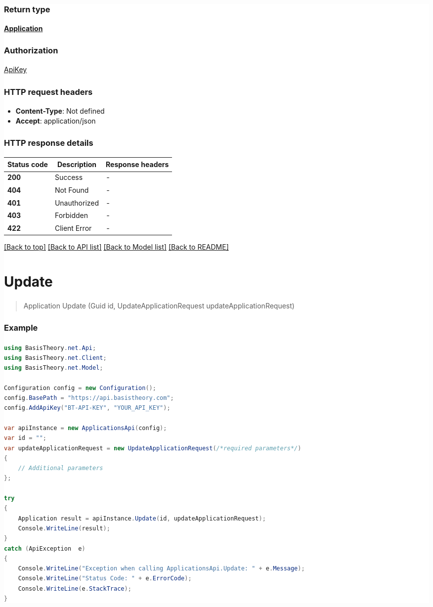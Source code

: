 ### Return type

[**Application**](Application.md)

### Authorization

[ApiKey](../README.md#ApiKey)

### HTTP request headers

 - **Content-Type**: Not defined
 - **Accept**: application/json


### HTTP response details
| Status code | Description | Response headers |
|-------------|-------------|------------------|
| **200** | Success |  -  |
| **404** | Not Found |  -  |
| **401** | Unauthorized |  -  |
| **403** | Forbidden |  -  |
| **422** | Client Error |  -  |

[[Back to top]](#) [[Back to API list]](../README.md#documentation-for-api-endpoints) [[Back to Model list]](../README.md#documentation-for-models) [[Back to README]](../README.md)

<a name="update"></a>
# **Update**
> Application Update (Guid id, UpdateApplicationRequest updateApplicationRequest)



### Example
```csharp
using BasisTheory.net.Api;
using BasisTheory.net.Client;
using BasisTheory.net.Model;

Configuration config = new Configuration();
config.BasePath = "https://api.basistheory.com";
config.AddApiKey("BT-API-KEY", "YOUR_API_KEY");

var apiInstance = new ApplicationsApi(config);
var id = "";
var updateApplicationRequest = new UpdateApplicationRequest(/*required parameters*/)
{
    // Additional parameters
};

try
{
    Application result = apiInstance.Update(id, updateApplicationRequest);
    Console.WriteLine(result);
}
catch (ApiException  e)
{
    Console.WriteLine("Exception when calling ApplicationsApi.Update: " + e.Message);
    Console.WriteLine("Status Code: " + e.ErrorCode);
    Console.WriteLine(e.StackTrace);
}
```